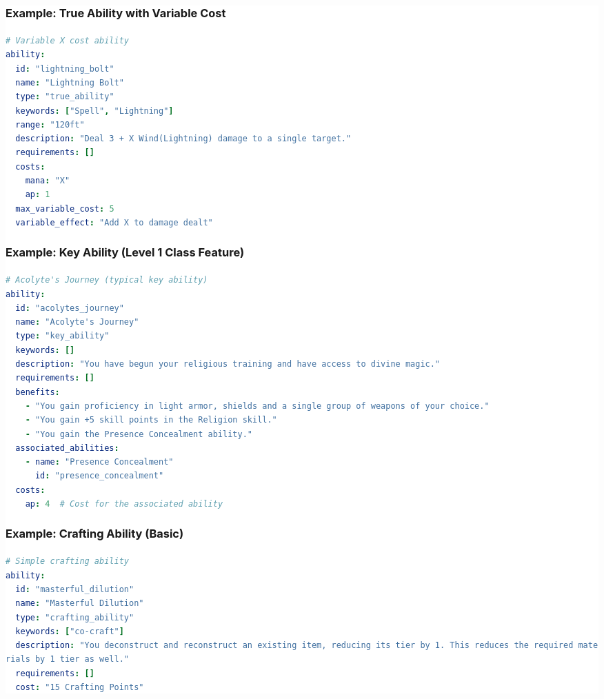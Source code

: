 ### Example: True Ability with Variable Cost

```yaml
# Variable X cost ability
ability:
  id: "lightning_bolt"
  name: "Lightning Bolt"
  type: "true_ability"
  keywords: ["Spell", "Lightning"]
  range: "120ft"
  description: "Deal 3 + X Wind(Lightning) damage to a single target."
  requirements: []
  costs:
    mana: "X"
    ap: 1
  max_variable_cost: 5
  variable_effect: "Add X to damage dealt"
```

### Example: Key Ability (Level 1 Class Feature)

```yaml
# Acolyte's Journey (typical key ability)
ability:
  id: "acolytes_journey"
  name: "Acolyte's Journey"
  type: "key_ability"
  keywords: []
  description: "You have begun your religious training and have access to divine magic."
  requirements: []
  benefits:
    - "You gain proficiency in light armor, shields and a single group of weapons of your choice."
    - "You gain +5 skill points in the Religion skill."
    - "You gain the Presence Concealment ability."
  associated_abilities:
    - name: "Presence Concealment"
      id: "presence_concealment"
  costs:
    ap: 4  # Cost for the associated ability
```

### Example: Crafting Ability (Basic)

```yaml
# Simple crafting ability
ability:
  id: "masterful_dilution"
  name: "Masterful Dilution"
  type: "crafting_ability"
  keywords: ["co-craft"]
  description: "You deconstruct and reconstruct an existing item, reducing its tier by 1. This reduces the required materials by 1 tier as well."
  requirements: []
  cost: "15 Crafting Points"
```
